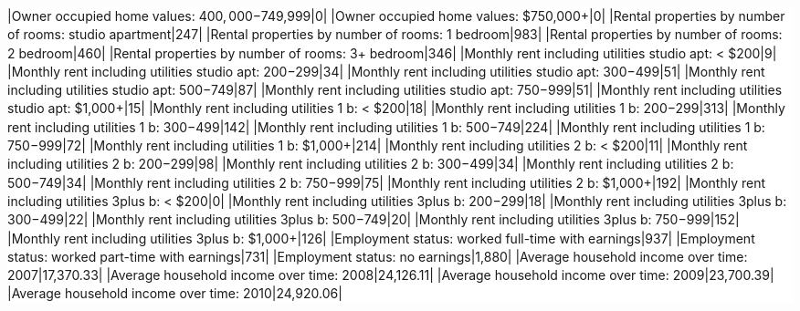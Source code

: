 |Owner occupied home values: $400,000-$749,999|0|
|Owner occupied home values: $750,000+|0|
|Rental properties by number of rooms: studio apartment|247|
|Rental properties by number of rooms: 1 bedroom|983|
|Rental properties by number of rooms: 2 bedroom|460|
|Rental properties by number of rooms: 3+ bedroom|346|
|Monthly rent including utilities studio apt: < $200|9|
|Monthly rent including utilities studio apt: $200-$299|34|
|Monthly rent including utilities studio apt: $300-$499|51|
|Monthly rent including utilities studio apt: $500-$749|87|
|Monthly rent including utilities studio apt: $750-$999|51|
|Monthly rent including utilities studio apt: $1,000+|15|
|Monthly rent including utilities 1 b: < $200|18|
|Monthly rent including utilities 1 b: $200-$299|313|
|Monthly rent including utilities 1 b: $300-$499|142|
|Monthly rent including utilities 1 b: $500-$749|224|
|Monthly rent including utilities 1 b: $750-$999|72|
|Monthly rent including utilities 1 b: $1,000+|214|
|Monthly rent including utilities 2 b: < $200|11|
|Monthly rent including utilities 2 b: $200-$299|98|
|Monthly rent including utilities 2 b: $300-$499|34|
|Monthly rent including utilities 2 b: $500-$749|34|
|Monthly rent including utilities 2 b: $750-$999|75|
|Monthly rent including utilities 2 b: $1,000+|192|
|Monthly rent including utilities 3plus b: < $200|0|
|Monthly rent including utilities 3plus b: $200-$299|18|
|Monthly rent including utilities 3plus b: $300-$499|22|
|Monthly rent including utilities 3plus b: $500-$749|20|
|Monthly rent including utilities 3plus b: $750-$999|152|
|Monthly rent including utilities 3plus b: $1,000+|126|
|Employment status: worked full-time with earnings|937|
|Employment status: worked part-time with earnings|731|
|Employment status: no earnings|1,880|
|Average household income over time: 2007|17,370.33|
|Average household income over time: 2008|24,126.11|
|Average household income over time: 2009|23,700.39|
|Average household income over time: 2010|24,920.06|